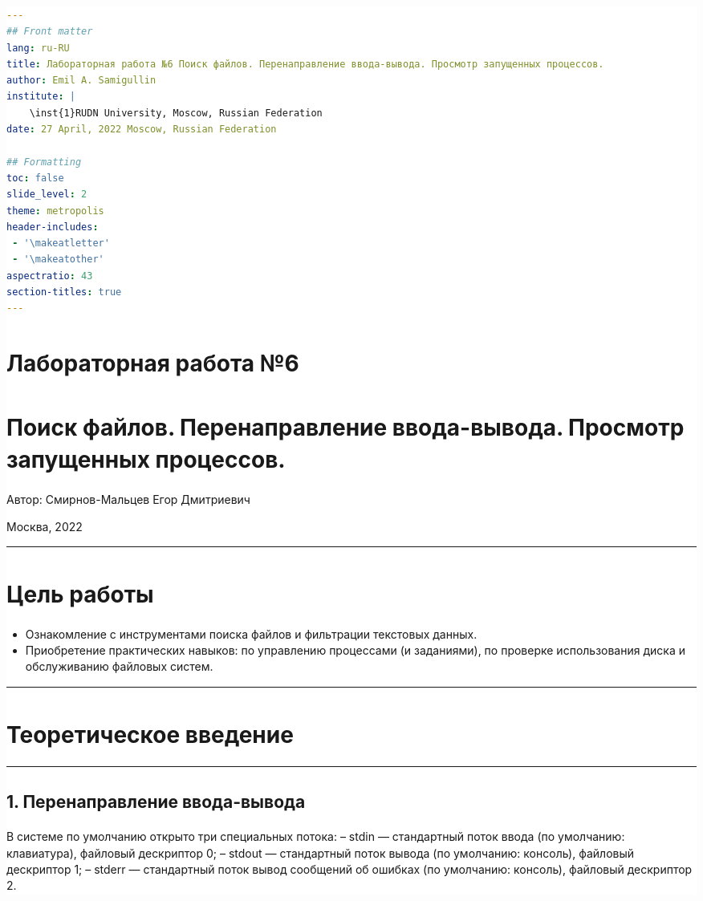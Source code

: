```yaml
---
## Front matter
lang: ru-RU
title: Лабораторная работа №6 Поиск файлов. Перенаправление ввода-вывода. Просмотр запущенных процессов.
author: Emil A. Samigullin
institute: |
	\inst{1}RUDN University, Moscow, Russian Federation
date: 27 April, 2022 Moscow, Russian Federation

## Formatting
toc: false
slide_level: 2
theme: metropolis
header-includes: 
 - '\makeatletter'
 - '\makeatother'
aspectratio: 43
section-titles: true
---
```


# Лабораторная работа №6
# Поиск файлов. Перенаправление ввода-вывода. Просмотр запущенных процессов.

Автор: Смирнов-Мальцев Егор Дмитриевич

Москва, 2022

---

# Цель работы

* Ознакомление с инструментами поиска файлов и фильтрации текстовых данных. 
* Приобретение практических навыков: по управлению процессами (и заданиями), по проверке использования диска и обслуживанию файловых систем.
---
# Теоретическое введение
---

## 1. Перенаправление ввода-вывода

В системе по умолчанию открыто три специальных потока:
– stdin — стандартный поток ввода (по умолчанию: клавиатура), файловый дескриптор 0;
– stdout — стандартный поток вывода (по умолчанию: консоль), файловый дескриптор 1;
– stderr — стандартный поток вывод сообщений об ошибках (по умолчанию: консоль), файловый дескриптор 2.
